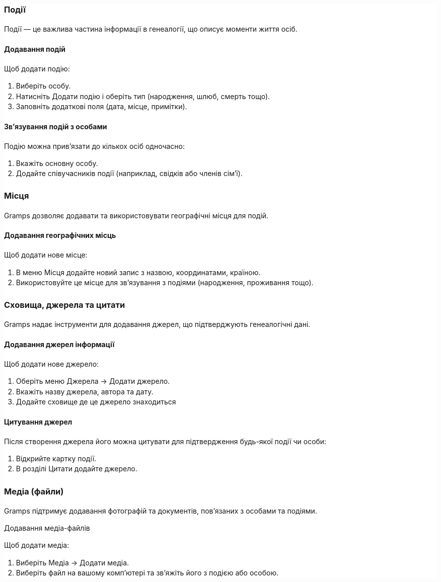 ### Події

Події — це важлива частина інформації в генеалогії, що описує моменти життя осіб.

#### Додавання подій

Щоб додати подію:

1. Виберіть особу.
2. Натисніть Додати подію і оберіть тип (народження, шлюб, смерть тощо).
3. Заповніть додаткові поля (дата, місце, примітки).

#### Зв’язування подій з особами

Подію можна прив’язати до кількох осіб одночасно:

1. Вкажіть основну особу.
2. Додайте співучасників події (наприклад, свідків або членів сім’ї).

### Місця

Gramps дозволяє додавати та використовувати географічні місця для подій.

#### Додавання географічних місць

Щоб додати нове місце:

1. В меню Місця додайте новий запис з назвою, координатами, країною.
2. Використовуйте це місце для зв’язування з подіями (народження, проживання тощо).

### Сховища, джерела та цитати

Gramps надає інструменти для додавання джерел, що підтверджують генеалогічні дані.

#### Додавання джерел інформації

Щоб додати нове джерело:

1. Оберіть меню Джерела → Додати джерело.
2. Вкажіть назву джерела, автора та дату.
3. Додайте сховище де це джерело знаходиться

#### Цитування джерел

Після створення джерела його можна цитувати для підтвердження будь-якої події чи особи:

1. Відкрийте картку події.
2. В розділі Цитати додайте джерело.

### Медіа (файли)

Gramps підтримує додавання фотографій та документів, пов’язаних з особами та подіями.

Додавання медіа-файлів

Щоб додати медіа:

1. Виберіть Медіа → Додати медіа.
2. Виберіть файл на вашому комп’ютері та зв’яжіть його з подією або особою.
